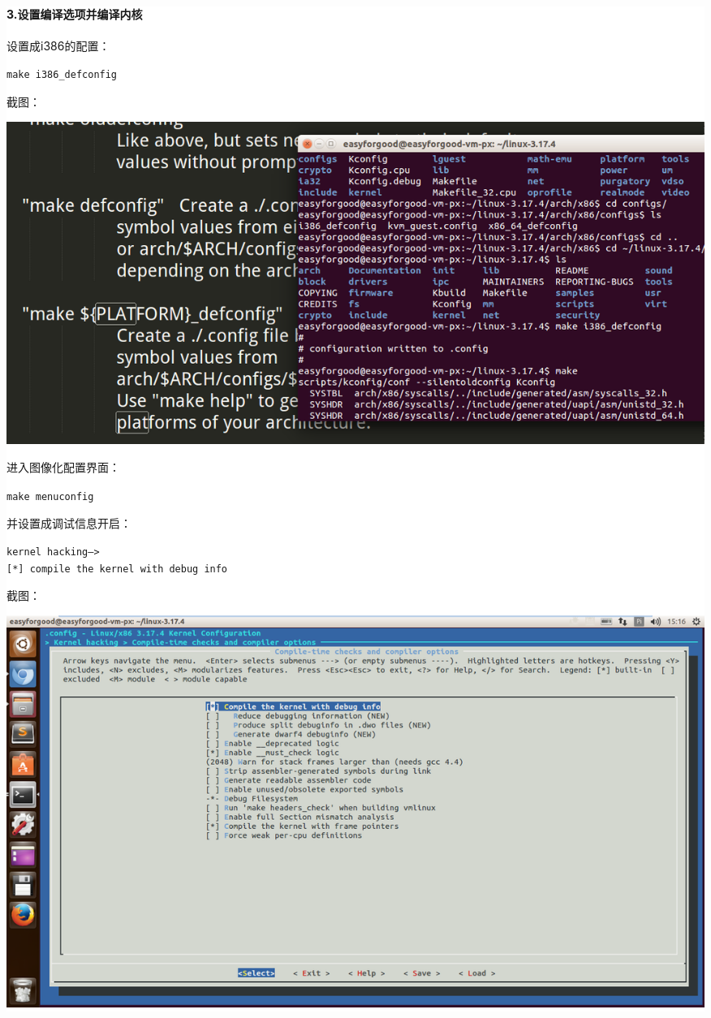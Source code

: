 
#### 3.设置编译选项并编译内核

设置成i386的配置：
		
	make i386_defconfig 

截图：

![enter image description here](/linux3/lab3_2.png)

进入图像化配置界面：

	make menuconfig

并设置成调试信息开启：

	kernel hacking—>
	[*] compile the kernel with debug info

截图：

![enter image description here](/linux3/lab3_5.png)
